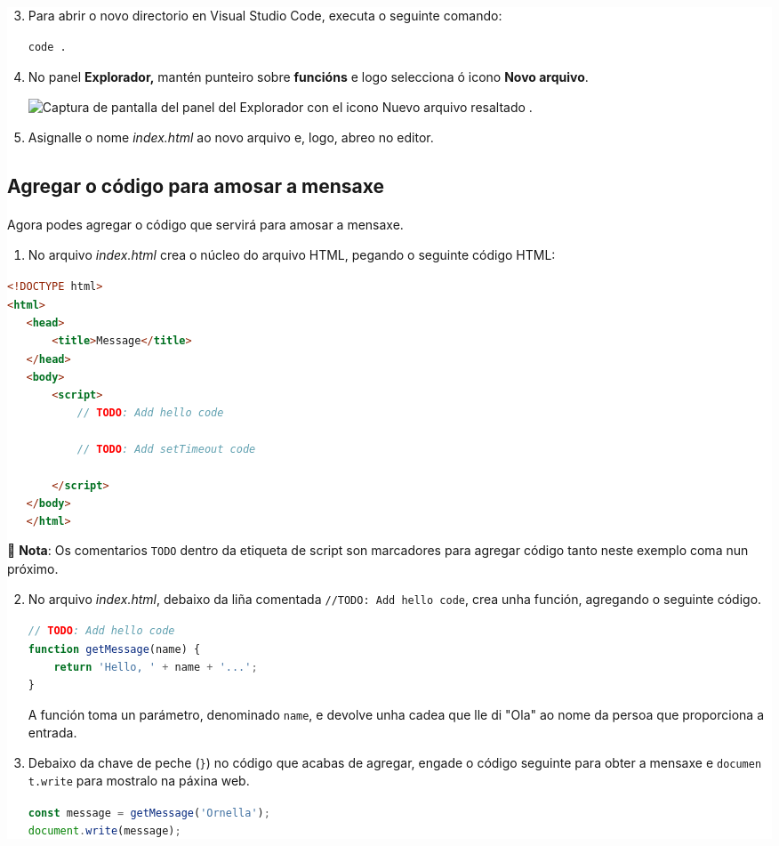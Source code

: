 3. Para abrir o novo directorio en Visual Studio Code, executa o seguinte comando:

   ```bash
   code .
   ```
   
4. No panel **Explorador,** mantén punteiro sobre **funcións** e logo selecciona ó icono **Novo arquivo**.

   ![Captura de pantalla del panel del Explorador con el icono Nuevo arquivo resaltado](https://docs.microsoft.com/es-es/learn/modules/web-development-101-functions/media/functions-create-file.png) .

5. Asignalle o nome *index.html* ao novo arquivo e, logo, abreo no editor.

## Agregar o código para amosar a mensaxe

Agora podes agregar o código que servirá para amosar a mensaxe.

1. No arquivo *index.html* crea o núcleo do arquivo HTML, pegando o seguinte código HTML:

```html
<!DOCTYPE html>
<html>
   <head>
       <title>Message</title>
   </head>
   <body>
       <script>
           // TODO: Add hello code

           // TODO: Add setTimeout code
       
       </script>
   </body>
   </html>
```

:triangular_flag_on_post: **Nota**: Os comentarios `TODO` dentro da etiqueta de script son marcadores para agregar código tanto neste exemplo coma nun próximo.

2. No arquivo *index.html*, debaixo da liña comentada `//TODO: Add hello code`, crea unha función, agregando o seguinte código.

   ```javascript
   // TODO: Add hello code
   function getMessage(name) {
       return 'Hello, ' + name + '...';
   }
   ```

   A función toma un parámetro, denominado `name`, e devolve unha cadea que lle di "Ola" ao nome da persoa que proporciona a entrada.

3. Debaixo da chave de peche (`}`) no código que acabas de agregar, engade o código seguinte para obter a mensaxe e  `document.write` para mostralo na páxina web.

   ```javascript
   const message = getMessage('Ornella');
   document.write(message);
   ```
   